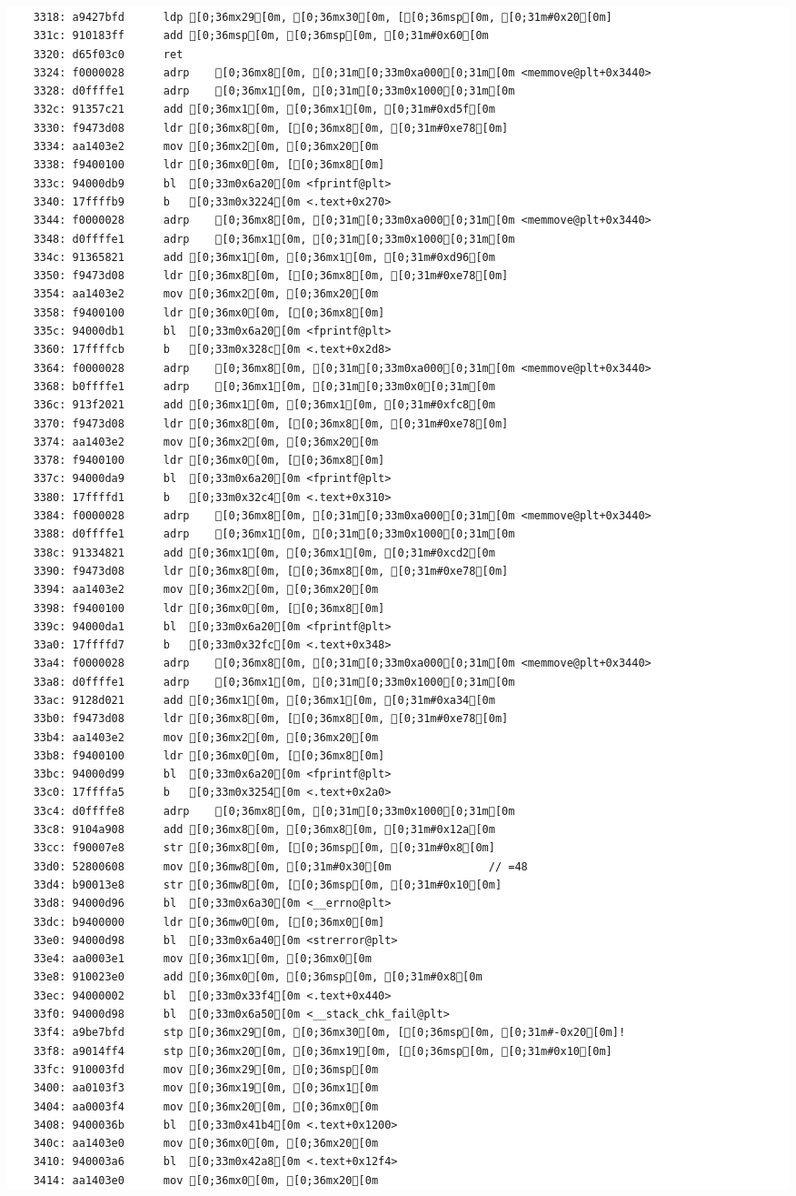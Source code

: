         3318: a9427bfd     	ldp	[0;36mx29[0m, [0;36mx30[0m, [[0;36msp[0m, [0;31m#0x20[0m]
        331c: 910183ff     	add	[0;36msp[0m, [0;36msp[0m, [0;31m#0x60[0m
        3320: d65f03c0     	ret
        3324: f0000028     	adrp	[0;36mx8[0m, [0;31m[0;33m0xa000[0;31m[0m <memmove@plt+0x3440>
        3328: d0ffffe1     	adrp	[0;36mx1[0m, [0;31m[0;33m0x1000[0;31m[0m
        332c: 91357c21     	add	[0;36mx1[0m, [0;36mx1[0m, [0;31m#0xd5f[0m
        3330: f9473d08     	ldr	[0;36mx8[0m, [[0;36mx8[0m, [0;31m#0xe78[0m]
        3334: aa1403e2     	mov	[0;36mx2[0m, [0;36mx20[0m
        3338: f9400100     	ldr	[0;36mx0[0m, [[0;36mx8[0m]
        333c: 94000db9     	bl	[0;33m0x6a20[0m <fprintf@plt>
        3340: 17ffffb9     	b	[0;33m0x3224[0m <.text+0x270>
        3344: f0000028     	adrp	[0;36mx8[0m, [0;31m[0;33m0xa000[0;31m[0m <memmove@plt+0x3440>
        3348: d0ffffe1     	adrp	[0;36mx1[0m, [0;31m[0;33m0x1000[0;31m[0m
        334c: 91365821     	add	[0;36mx1[0m, [0;36mx1[0m, [0;31m#0xd96[0m
        3350: f9473d08     	ldr	[0;36mx8[0m, [[0;36mx8[0m, [0;31m#0xe78[0m]
        3354: aa1403e2     	mov	[0;36mx2[0m, [0;36mx20[0m
        3358: f9400100     	ldr	[0;36mx0[0m, [[0;36mx8[0m]
        335c: 94000db1     	bl	[0;33m0x6a20[0m <fprintf@plt>
        3360: 17ffffcb     	b	[0;33m0x328c[0m <.text+0x2d8>
        3364: f0000028     	adrp	[0;36mx8[0m, [0;31m[0;33m0xa000[0;31m[0m <memmove@plt+0x3440>
        3368: b0ffffe1     	adrp	[0;36mx1[0m, [0;31m[0;33m0x0[0;31m[0m
        336c: 913f2021     	add	[0;36mx1[0m, [0;36mx1[0m, [0;31m#0xfc8[0m
        3370: f9473d08     	ldr	[0;36mx8[0m, [[0;36mx8[0m, [0;31m#0xe78[0m]
        3374: aa1403e2     	mov	[0;36mx2[0m, [0;36mx20[0m
        3378: f9400100     	ldr	[0;36mx0[0m, [[0;36mx8[0m]
        337c: 94000da9     	bl	[0;33m0x6a20[0m <fprintf@plt>
        3380: 17ffffd1     	b	[0;33m0x32c4[0m <.text+0x310>
        3384: f0000028     	adrp	[0;36mx8[0m, [0;31m[0;33m0xa000[0;31m[0m <memmove@plt+0x3440>
        3388: d0ffffe1     	adrp	[0;36mx1[0m, [0;31m[0;33m0x1000[0;31m[0m
        338c: 91334821     	add	[0;36mx1[0m, [0;36mx1[0m, [0;31m#0xcd2[0m
        3390: f9473d08     	ldr	[0;36mx8[0m, [[0;36mx8[0m, [0;31m#0xe78[0m]
        3394: aa1403e2     	mov	[0;36mx2[0m, [0;36mx20[0m
        3398: f9400100     	ldr	[0;36mx0[0m, [[0;36mx8[0m]
        339c: 94000da1     	bl	[0;33m0x6a20[0m <fprintf@plt>
        33a0: 17ffffd7     	b	[0;33m0x32fc[0m <.text+0x348>
        33a4: f0000028     	adrp	[0;36mx8[0m, [0;31m[0;33m0xa000[0;31m[0m <memmove@plt+0x3440>
        33a8: d0ffffe1     	adrp	[0;36mx1[0m, [0;31m[0;33m0x1000[0;31m[0m
        33ac: 9128d021     	add	[0;36mx1[0m, [0;36mx1[0m, [0;31m#0xa34[0m
        33b0: f9473d08     	ldr	[0;36mx8[0m, [[0;36mx8[0m, [0;31m#0xe78[0m]
        33b4: aa1403e2     	mov	[0;36mx2[0m, [0;36mx20[0m
        33b8: f9400100     	ldr	[0;36mx0[0m, [[0;36mx8[0m]
        33bc: 94000d99     	bl	[0;33m0x6a20[0m <fprintf@plt>
        33c0: 17ffffa5     	b	[0;33m0x3254[0m <.text+0x2a0>
        33c4: d0ffffe8     	adrp	[0;36mx8[0m, [0;31m[0;33m0x1000[0;31m[0m
        33c8: 9104a908     	add	[0;36mx8[0m, [0;36mx8[0m, [0;31m#0x12a[0m
        33cc: f90007e8     	str	[0;36mx8[0m, [[0;36msp[0m, [0;31m#0x8[0m]
        33d0: 52800608     	mov	[0;36mw8[0m, [0;31m#0x30[0m               // =48
        33d4: b90013e8     	str	[0;36mw8[0m, [[0;36msp[0m, [0;31m#0x10[0m]
        33d8: 94000d96     	bl	[0;33m0x6a30[0m <__errno@plt>
        33dc: b9400000     	ldr	[0;36mw0[0m, [[0;36mx0[0m]
        33e0: 94000d98     	bl	[0;33m0x6a40[0m <strerror@plt>
        33e4: aa0003e1     	mov	[0;36mx1[0m, [0;36mx0[0m
        33e8: 910023e0     	add	[0;36mx0[0m, [0;36msp[0m, [0;31m#0x8[0m
        33ec: 94000002     	bl	[0;33m0x33f4[0m <.text+0x440>
        33f0: 94000d98     	bl	[0;33m0x6a50[0m <__stack_chk_fail@plt>
        33f4: a9be7bfd     	stp	[0;36mx29[0m, [0;36mx30[0m, [[0;36msp[0m, [0;31m#-0x20[0m]!
        33f8: a9014ff4     	stp	[0;36mx20[0m, [0;36mx19[0m, [[0;36msp[0m, [0;31m#0x10[0m]
        33fc: 910003fd     	mov	[0;36mx29[0m, [0;36msp[0m
        3400: aa0103f3     	mov	[0;36mx19[0m, [0;36mx1[0m
        3404: aa0003f4     	mov	[0;36mx20[0m, [0;36mx0[0m
        3408: 9400036b     	bl	[0;33m0x41b4[0m <.text+0x1200>
        340c: aa1403e0     	mov	[0;36mx0[0m, [0;36mx20[0m
        3410: 940003a6     	bl	[0;33m0x42a8[0m <.text+0x12f4>
        3414: aa1403e0     	mov	[0;36mx0[0m, [0;36mx20[0m